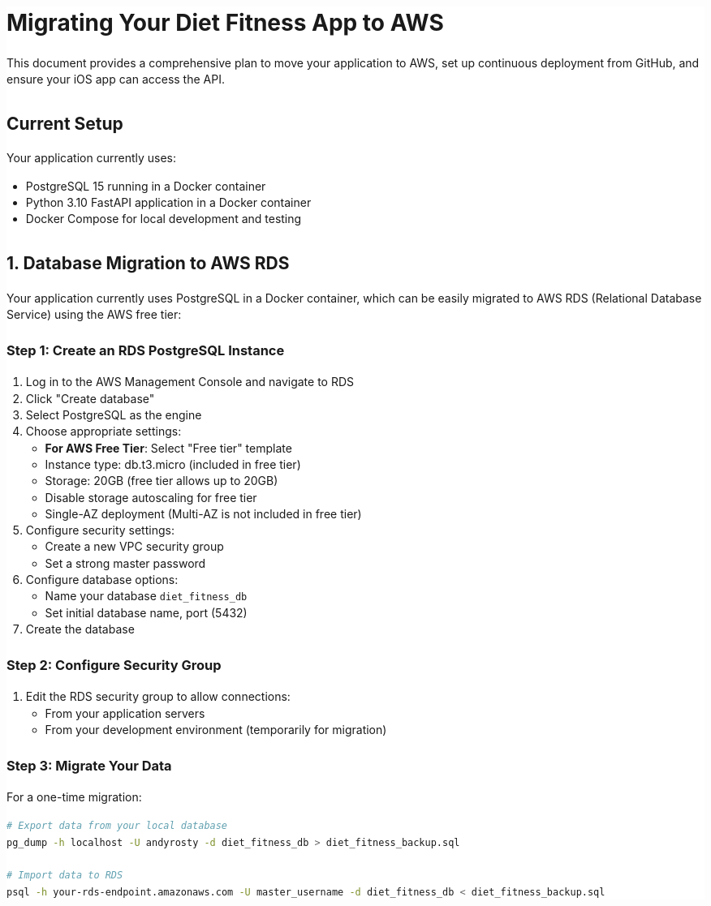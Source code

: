 # Migrating Your Diet Fitness App to AWS

This document provides a comprehensive plan to move your application to AWS, set up continuous deployment from GitHub, and ensure your iOS app can access the API.

## Current Setup

Your application currently uses:
- PostgreSQL 15 running in a Docker container
- Python 3.10 FastAPI application in a Docker container
- Docker Compose for local development and testing

## 1. Database Migration to AWS RDS

Your application currently uses PostgreSQL in a Docker container, which can be easily migrated to AWS RDS (Relational Database Service) using the AWS free tier:

### Step 1: Create an RDS PostgreSQL Instance

1. Log in to the AWS Management Console and navigate to RDS
2. Click "Create database"
3. Select PostgreSQL as the engine
4. Choose appropriate settings:
   - **For AWS Free Tier**: Select "Free tier" template
   - Instance type: db.t3.micro (included in free tier)
   - Storage: 20GB (free tier allows up to 20GB)
   - Disable storage autoscaling for free tier
   - Single-AZ deployment (Multi-AZ is not included in free tier)
5. Configure security settings:
   - Create a new VPC security group
   - Set a strong master password
6. Configure database options:
   - Name your database `diet_fitness_db`
   - Set initial database name, port (5432)
7. Create the database

### Step 2: Configure Security Group

1. Edit the RDS security group to allow connections:
   - From your application servers
   - From your development environment (temporarily for migration)

### Step 3: Migrate Your Data

For a one-time migration:

```bash
# Export data from your local database
pg_dump -h localhost -U andyrosty -d diet_fitness_db > diet_fitness_backup.sql

# Import data to RDS
psql -h your-rds-endpoint.amazonaws.com -U master_username -d diet_fitness_db < diet_fitness_backup.sql
```

